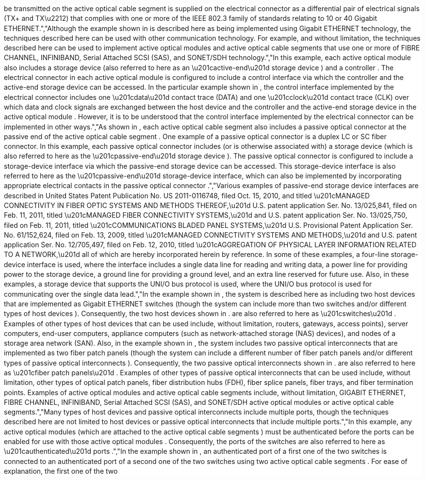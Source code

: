 be transmitted on the active optical cable segment  is supplied on the electrical connector  as a differential pair of electrical signals (TX+ and TX\u2212) that complies with one or more of the IEEE 802.3 family of standards relating to 10 or 40 Gigabit ETHERNET.","Although the example shown in  is described here as being implemented using Gigabit ETHERNET technology, the techniques described here can be used with other communication technology. For example, and without limitation, the techniques described here can be used to implement active optical modules and active optical cable segments that use one or more of FIBRE CHANNEL, INFINIBAND, Serial Attached SCSI (SAS), and SONET\/SDH technology.","In this example, each active optical module  also includes a storage device  (also referred to here as an \u201cactive-end\u201d storage device ) and a controller . The electrical connector  in each active optical module  is configured to include a control interface via which the controller  and the active-end storage device  can be accessed. In the particular example shown in , the control interface implemented by the electrical connector  includes one \u201cdata\u201d contact trace (DATA) and one \u201cclock\u201d contact trace (CLK) over which data and clock signals are exchanged between the host device  and the controller  and the active-end storage device  in the active optical module . However, it is to be understood that the control interface implemented by the electrical connector  can be implemented in other ways.","As shown in , each active optical cable segment  also includes a passive optical connector  at the passive end  of the active optical cable segment . One example of a passive optical connector  is a duplex LC or SC fiber connector. In this example, each passive optical connector  includes (or is otherwise associated with) a storage device  (which is also referred to here as the \u201cpassive-end\u201d storage device ). The passive optical connector  is configured to include a storage-device interface via which the passive-end storage device  can be accessed. This storage-device interface is also referred to here as the \u201cpassive-end\u201d storage-device interface, which can also be implemented by incorporating appropriate electrical contacts in the passive optical connector .","Various examples of passive-end storage device interfaces are described in United States Patent Publication No. US 2011-0116748, filed Oct. 15, 2010, and titled \u201cMANAGED CONNECTIVITY IN FIBER OPTIC SYSTEMS AND METHODS THEREOF,\u201d U.S. patent application Ser. No. 13\/025,841, filed on Feb. 11, 2011, titled \u201cMANAGED FIBER CONNECTIVITY SYSTEMS,\u201d and U.S. patent application Ser. No. 13\/025,750, filed on Feb. 11, 2011, titled \u201cCOMMUNICATIONS BLADED PANEL SYSTEMS,\u201d U.S. Provisional Patent Application Ser. No. 61\/152,624, filed on Feb. 13, 2009, titled \u201cMANAGED CONNECTIVITY SYSTEMS AND METHODS,\u201d and U.S. patent application Ser. No. 12\/705,497, filed on Feb. 12, 2010, titled \u201cAGGREGATION OF PHYSICAL LAYER INFORMATION RELATED TO A NETWORK,\u201d all of which are hereby incorporated herein by reference. In some of these examples, a four-line storage-device interface is used, where the interface includes a single data line for reading and writing data, a power line for providing power to the storage device, a ground line for providing a ground level, and an extra line reserved for future use. Also, in these examples, a storage device that supports the UNI\/O bus protocol is used, where the UNI\/O bus protocol is used for communicating over the single data lead.","In the example shown in , the system  is described here as including two host devices  that are implemented as Gigabit ETHERNET switches  (though the system  can include more than two switches  and\/or different types of host devices ). Consequently, the two host devices  shown in . are also referred to here as \u201cswitches\u201d . Examples of other types of host devices  that can be used include, without limitation, routers, gateways, access points), server computers, end-user computers, appliance computers (such as network-attached storage (NAS) devices), and nodes of a storage area network (SAN). Also, in the example shown in , the system  includes two passive optical interconnects  that are implemented as two fiber patch panels  (though the system  can include a different number of fiber patch panels  and\/or different types of passive optical interconnects ). Consequently, the two passive optical interconnects  shown in . are also referred to here as \u201cfiber patch panels\u201d . Examples of other types of passive optical interconnects  that can be used include, without limitation, other types of optical patch panels, fiber distribution hubs (FDH), fiber splice panels, fiber trays, and fiber termination points. Examples of active optical modules  and active optical cable segments  include, without limitation, GIGABIT ETHERNET, FIBRE CHANNEL, INFINIBAND, Serial Attached SCSI (SAS), and SONET\/SDH active optical modules or active optical cable segments.","Many types of host devices  and passive optical interconnects  include multiple ports, though the techniques described here are not limited to host devices  or passive optical interconnects  that include multiple ports.","In this example, any active optical modules  (which are attached to the active optical cable segments ) must be authenticated before the ports  can be enabled for use with those active optical modules . Consequently, the ports  of the switches  are also referred to here as \u201cauthenticated\u201d ports .","In the example shown in , an authenticated port  of a first one of the two switches  is connected to an authenticated port  of a second one of the two switches  using two active optical cable segments . For ease of explanation, the first one of the two